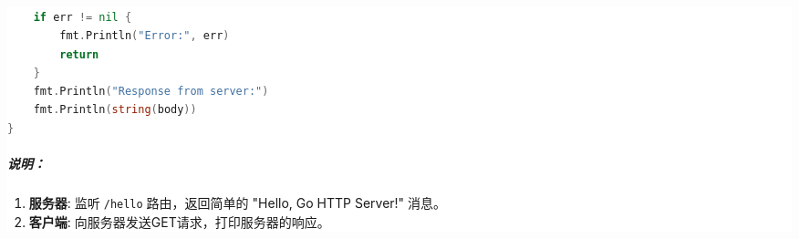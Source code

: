 ```go
	if err != nil {
		fmt.Println("Error:", err)
		return
	}
	fmt.Println("Response from server:")
	fmt.Println(string(body))
}
```

##### 说明：

1. **服务器**: 监听 `/hello` 路由，返回简单的 "Hello, Go HTTP Server!" 消息。
2. **客户端**: 向服务器发送GET请求，打印服务器的响应。